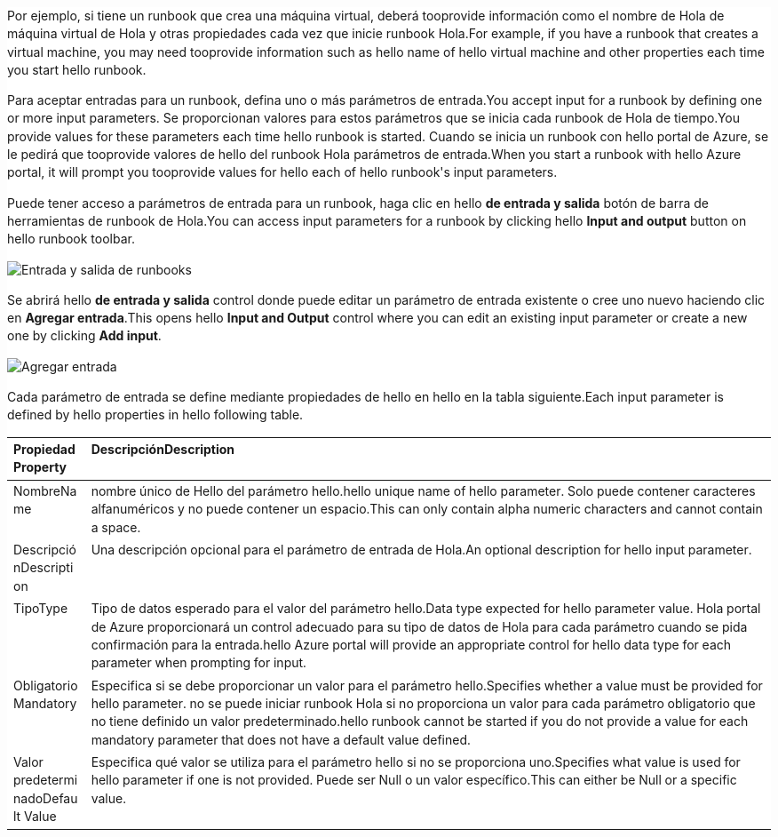 <span data-ttu-id="7d7b3-387">Por ejemplo, si tiene un runbook que crea una máquina virtual, deberá tooprovide información como el nombre de Hola de máquina virtual de Hola y otras propiedades cada vez que inicie runbook Hola.</span><span class="sxs-lookup"><span data-stu-id="7d7b3-387">For example, if you have a runbook that creates a virtual machine, you may need tooprovide information such as hello name of hello virtual machine and other properties each time you start hello runbook.</span></span>  

<span data-ttu-id="7d7b3-388">Para aceptar entradas para un runbook, defina uno o más parámetros de entrada.</span><span class="sxs-lookup"><span data-stu-id="7d7b3-388">You accept input for a runbook by defining one or more input parameters.</span></span>  <span data-ttu-id="7d7b3-389">Se proporcionan valores para estos parámetros que se inicia cada runbook de Hola de tiempo.</span><span class="sxs-lookup"><span data-stu-id="7d7b3-389">You provide values for these parameters each time hello runbook is started.</span></span>  <span data-ttu-id="7d7b3-390">Cuando se inicia un runbook con hello portal de Azure, se le pedirá que tooprovide valores de hello del runbook Hola parámetros de entrada.</span><span class="sxs-lookup"><span data-stu-id="7d7b3-390">When you start a runbook with hello Azure portal, it will prompt you tooprovide values for hello each of hello runbook's input parameters.</span></span>

<span data-ttu-id="7d7b3-391">Puede tener acceso a parámetros de entrada para un runbook, haga clic en hello **de entrada y salida** botón de barra de herramientas de runbook de Hola.</span><span class="sxs-lookup"><span data-stu-id="7d7b3-391">You can access input parameters for a runbook by clicking hello **Input and output** button on hello runbook toolbar.</span></span>  

![Entrada y salida de runbooks](media/automation-graphical-authoring-intro/runbook-edit-input-output.png) 

<span data-ttu-id="7d7b3-393">Se abrirá hello **de entrada y salida** control donde puede editar un parámetro de entrada existente o cree uno nuevo haciendo clic en **Agregar entrada**.</span><span class="sxs-lookup"><span data-stu-id="7d7b3-393">This opens hello **Input and Output** control where you can edit an existing input parameter or create a new one by clicking **Add input**.</span></span> 

![Agregar entrada](media/automation-graphical-authoring-intro/runbook-edit-add-input.png)

<span data-ttu-id="7d7b3-395">Cada parámetro de entrada se define mediante propiedades de hello en hello en la tabla siguiente.</span><span class="sxs-lookup"><span data-stu-id="7d7b3-395">Each input parameter is defined by hello properties in hello following table.</span></span>

| <span data-ttu-id="7d7b3-396">Propiedad</span><span class="sxs-lookup"><span data-stu-id="7d7b3-396">Property</span></span> | <span data-ttu-id="7d7b3-397">Descripción</span><span class="sxs-lookup"><span data-stu-id="7d7b3-397">Description</span></span> |
|:--- |:--- |
| <span data-ttu-id="7d7b3-398">Nombre</span><span class="sxs-lookup"><span data-stu-id="7d7b3-398">Name</span></span> |<span data-ttu-id="7d7b3-399">nombre único de Hello del parámetro hello.</span><span class="sxs-lookup"><span data-stu-id="7d7b3-399">hello unique name of hello parameter.</span></span>  <span data-ttu-id="7d7b3-400">Solo puede contener caracteres alfanuméricos y no puede contener un espacio.</span><span class="sxs-lookup"><span data-stu-id="7d7b3-400">This can only contain alpha numeric characters and cannot contain a space.</span></span> |
| <span data-ttu-id="7d7b3-401">Descripción</span><span class="sxs-lookup"><span data-stu-id="7d7b3-401">Description</span></span> |<span data-ttu-id="7d7b3-402">Una descripción opcional para el parámetro de entrada de Hola.</span><span class="sxs-lookup"><span data-stu-id="7d7b3-402">An optional description for hello input parameter.</span></span> |
| <span data-ttu-id="7d7b3-403">Tipo</span><span class="sxs-lookup"><span data-stu-id="7d7b3-403">Type</span></span> |<span data-ttu-id="7d7b3-404">Tipo de datos esperado para el valor del parámetro hello.</span><span class="sxs-lookup"><span data-stu-id="7d7b3-404">Data type expected for hello parameter value.</span></span>  <span data-ttu-id="7d7b3-405">Hola portal de Azure proporcionará un control adecuado para su tipo de datos de Hola para cada parámetro cuando se pida confirmación para la entrada.</span><span class="sxs-lookup"><span data-stu-id="7d7b3-405">hello Azure portal will provide an appropriate control for hello data type for each parameter when prompting for input.</span></span> |
| <span data-ttu-id="7d7b3-406">Obligatorio</span><span class="sxs-lookup"><span data-stu-id="7d7b3-406">Mandatory</span></span> |<span data-ttu-id="7d7b3-407">Especifica si se debe proporcionar un valor para el parámetro hello.</span><span class="sxs-lookup"><span data-stu-id="7d7b3-407">Specifies whether a value must be provided for hello parameter.</span></span>  <span data-ttu-id="7d7b3-408">no se puede iniciar runbook Hola si no proporciona un valor para cada parámetro obligatorio que no tiene definido un valor predeterminado.</span><span class="sxs-lookup"><span data-stu-id="7d7b3-408">hello runbook cannot be started if you do not provide a value for each mandatory parameter that does not have a default value defined.</span></span> |
| <span data-ttu-id="7d7b3-409">Valor predeterminado</span><span class="sxs-lookup"><span data-stu-id="7d7b3-409">Default Value</span></span> |<span data-ttu-id="7d7b3-410">Especifica qué valor se utiliza para el parámetro hello si no se proporciona uno.</span><span class="sxs-lookup"><span data-stu-id="7d7b3-410">Specifies what value is used for hello parameter if one is not provided.</span></span>  <span data-ttu-id="7d7b3-411">Puede ser Null o un valor específico.</span><span class="sxs-lookup"><span data-stu-id="7d7b3-411">This can either be Null or a specific value.</span></span> |
